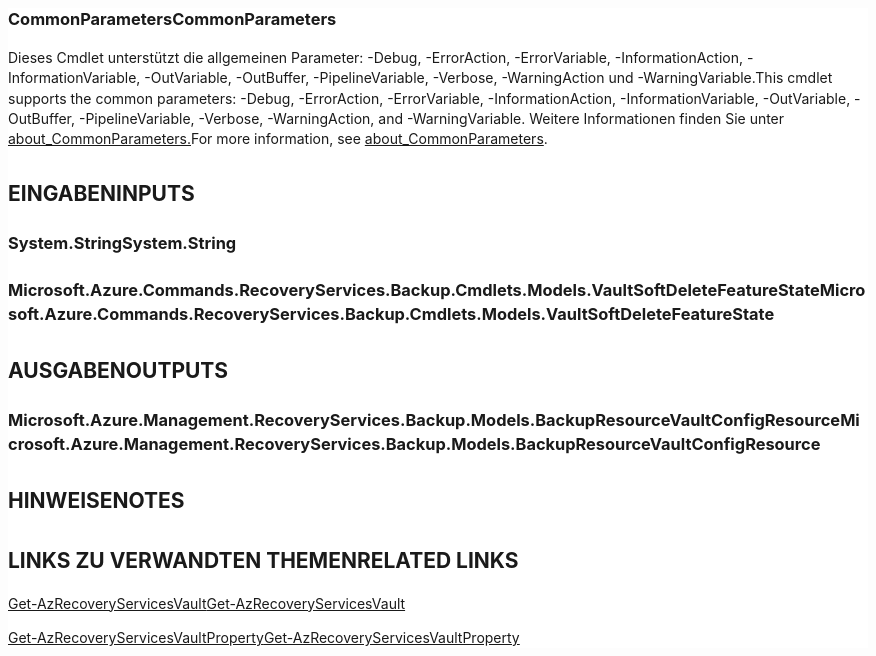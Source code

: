 ### <span data-ttu-id="2d90e-140">CommonParameters</span><span class="sxs-lookup"><span data-stu-id="2d90e-140">CommonParameters</span></span>
<span data-ttu-id="2d90e-141">Dieses Cmdlet unterstützt die allgemeinen Parameter: -Debug, -ErrorAction, -ErrorVariable, -InformationAction, -InformationVariable, -OutVariable, -OutBuffer, -PipelineVariable, -Verbose, -WarningAction und -WarningVariable.</span><span class="sxs-lookup"><span data-stu-id="2d90e-141">This cmdlet supports the common parameters: -Debug, -ErrorAction, -ErrorVariable, -InformationAction, -InformationVariable, -OutVariable, -OutBuffer, -PipelineVariable, -Verbose, -WarningAction, and -WarningVariable.</span></span> <span data-ttu-id="2d90e-142">Weitere Informationen finden Sie unter [about_CommonParameters.](http://go.microsoft.com/fwlink/?LinkID=113216)</span><span class="sxs-lookup"><span data-stu-id="2d90e-142">For more information, see [about_CommonParameters](http://go.microsoft.com/fwlink/?LinkID=113216).</span></span>

## <span data-ttu-id="2d90e-143">EINGABEN</span><span class="sxs-lookup"><span data-stu-id="2d90e-143">INPUTS</span></span>

### <span data-ttu-id="2d90e-144">System.String</span><span class="sxs-lookup"><span data-stu-id="2d90e-144">System.String</span></span>

### <span data-ttu-id="2d90e-145">Microsoft.Azure.Commands.RecoveryServices.Backup.Cmdlets.Models.VaultSoftDeleteFeatureState</span><span class="sxs-lookup"><span data-stu-id="2d90e-145">Microsoft.Azure.Commands.RecoveryServices.Backup.Cmdlets.Models.VaultSoftDeleteFeatureState</span></span>

## <span data-ttu-id="2d90e-146">AUSGABEN</span><span class="sxs-lookup"><span data-stu-id="2d90e-146">OUTPUTS</span></span>

### <span data-ttu-id="2d90e-147">Microsoft.Azure.Management.RecoveryServices.Backup.Models.BackupResourceVaultConfigResource</span><span class="sxs-lookup"><span data-stu-id="2d90e-147">Microsoft.Azure.Management.RecoveryServices.Backup.Models.BackupResourceVaultConfigResource</span></span>

## <span data-ttu-id="2d90e-148">HINWEISE</span><span class="sxs-lookup"><span data-stu-id="2d90e-148">NOTES</span></span>

## <span data-ttu-id="2d90e-149">LINKS ZU VERWANDTEN THEMEN</span><span class="sxs-lookup"><span data-stu-id="2d90e-149">RELATED LINKS</span></span>

[<span data-ttu-id="2d90e-150">Get-AzRecoveryServicesVault</span><span class="sxs-lookup"><span data-stu-id="2d90e-150">Get-AzRecoveryServicesVault</span></span>](./Get-AzRecoveryServicesVault.md)

[<span data-ttu-id="2d90e-151">Get-AzRecoveryServicesVaultProperty</span><span class="sxs-lookup"><span data-stu-id="2d90e-151">Get-AzRecoveryServicesVaultProperty</span></span>](./Get-AzRecoveryServicesVaultProperty.md)
